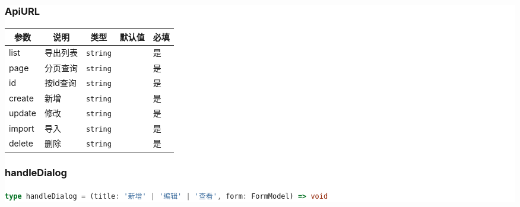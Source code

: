 ### ApiURL

| 参数   | 说明     | 类型     | 默认值 | 必填 |
| ------ | -------- | -------- | ------ | ---- |
| list   | 导出列表 | `string` |        | 是   |
| page   | 分页查询 | `string` |        | 是   |
| id     | 按id查询 | `string` |        | 是   |
| create | 新增     | `string` |        | 是   |
| update | 修改     | `string` |        | 是   |
| import | 导入     | `string` |        | 是   |
| delete | 删除     | `string` |        | 是   |

### handleDialog

```ts
type handleDialog = (title: '新增' | '编辑' | '查看', form: FormModel) => void
```
